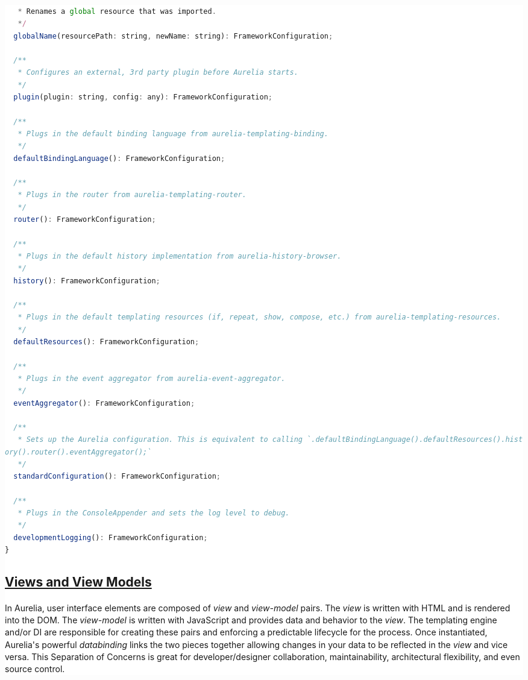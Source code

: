 ```javascript
   * Renames a global resource that was imported.
   */
  globalName(resourcePath: string, newName: string): FrameworkConfiguration;

  /**
   * Configures an external, 3rd party plugin before Aurelia starts.
   */
  plugin(plugin: string, config: any): FrameworkConfiguration;

  /**
   * Plugs in the default binding language from aurelia-templating-binding.
   */
  defaultBindingLanguage(): FrameworkConfiguration;

  /**
   * Plugs in the router from aurelia-templating-router.
   */
  router(): FrameworkConfiguration;

  /**
   * Plugs in the default history implementation from aurelia-history-browser.
   */
  history(): FrameworkConfiguration;

  /**
   * Plugs in the default templating resources (if, repeat, show, compose, etc.) from aurelia-templating-resources.
   */
  defaultResources(): FrameworkConfiguration;

  /**
   * Plugs in the event aggregator from aurelia-event-aggregator.
   */
  eventAggregator(): FrameworkConfiguration;

  /**
   * Sets up the Aurelia configuration. This is equivalent to calling `.defaultBindingLanguage().defaultResources().history().router().eventAggregator();`
   */
  standardConfiguration(): FrameworkConfiguration;

  /**
   * Plugs in the ConsoleAppender and sets the log level to debug.
   */
  developmentLogging(): FrameworkConfiguration;
}
```

<h2 id="views-and-view-models"><a href="#views-and-view-models">Views and View Models</a></h2>

In Aurelia, user interface elements are composed of _view_ and _view-model_ pairs. The _view_ is written with HTML and is rendered into the DOM. The _view-model_ is written with JavaScript and provides data and behavior to the _view_. The templating engine and/or DI are responsible for creating these pairs and enforcing a predictable lifecycle for the process. Once instantiated, Aurelia's powerful _databinding_ links the two pieces together allowing changes in your data to be reflected in the _view_ and vice versa. This Separation of Concerns is great for developer/designer collaboration, maintainability, architectural flexibility, and even source control.
